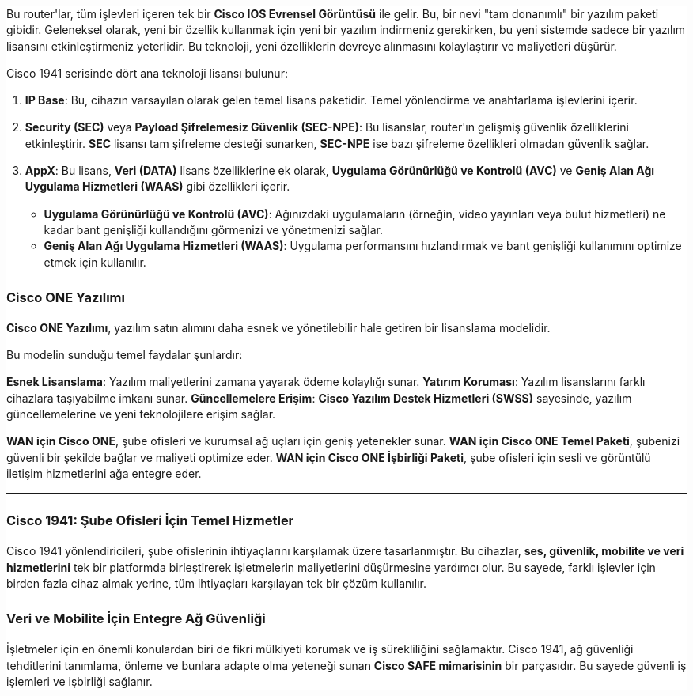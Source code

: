 Bu router'lar, tüm işlevleri içeren tek bir **Cisco IOS Evrensel Görüntüsü** ile gelir. Bu, bir nevi "tam donanımlı" bir yazılım paketi gibidir. 
Geleneksel olarak, yeni bir özellik kullanmak için yeni bir yazılım indirmeniz gerekirken, bu yeni sistemde sadece bir yazılım lisansını etkinleştirmeniz yeterlidir. 
Bu teknoloji, yeni özelliklerin devreye alınmasını kolaylaştırır ve maliyetleri düşürür.

Cisco 1941 serisinde dört ana teknoloji lisansı bulunur:

1.  **IP Base**: Bu, cihazın varsayılan olarak gelen temel lisans paketidir. Temel yönlendirme ve anahtarlama işlevlerini içerir.
  
2.  **Security (SEC)** veya **Payload Şifrelemesiz Güvenlik (SEC-NPE)**: Bu lisanslar, router'ın gelişmiş güvenlik özelliklerini etkinleştirir.
**SEC** lisansı tam şifreleme desteği sunarken, **SEC-NPE** ise bazı şifreleme özellikleri olmadan güvenlik sağlar.

3.  **AppX**: Bu lisans, **Veri (DATA)** lisans özelliklerine ek olarak, **Uygulama Görünürlüğü ve Kontrolü (AVC)** ve **Geniş Alan Ağı Uygulama Hizmetleri (WAAS)** gibi özellikleri içerir.
    * **Uygulama Görünürlüğü ve Kontrolü (AVC)**: Ağınızdaki uygulamaların (örneğin, video yayınları veya bulut hizmetleri) ne kadar bant genişliği kullandığını görmenizi ve yönetmenizi sağlar.
    * **Geniş Alan Ağı Uygulama Hizmetleri (WAAS)**: Uygulama performansını hızlandırmak ve bant genişliği kullanımını optimize etmek için kullanılır.

### Cisco ONE Yazılımı

**Cisco ONE Yazılımı**, yazılım satın alımını daha esnek ve yönetilebilir hale getiren bir lisanslama modelidir. 

Bu modelin sunduğu temel faydalar şunlardır:

**Esnek Lisanslama**: Yazılım maliyetlerini zamana yayarak ödeme kolaylığı sunar.
**Yatırım Koruması**: Yazılım lisanslarını farklı cihazlara taşıyabilme imkanı sunar.
**Güncellemelere Erişim**: **Cisco Yazılım Destek Hizmetleri (SWSS)** sayesinde, yazılım güncellemelerine ve yeni teknolojilere erişim sağlar.

**WAN için Cisco ONE**, şube ofisleri ve kurumsal ağ uçları için geniş yetenekler sunar. 
**WAN için Cisco ONE Temel Paketi**, şubenizi güvenli bir şekilde bağlar ve maliyeti optimize eder. 
**WAN için Cisco ONE İşbirliği Paketi**, şube ofisleri için sesli ve görüntülü iletişim hizmetlerini ağa entegre eder.

---

### Cisco 1941: Şube Ofisleri İçin Temel Hizmetler

Cisco 1941 yönlendiricileri, şube ofislerinin ihtiyaçlarını karşılamak üzere tasarlanmıştır. 
Bu cihazlar, **ses, güvenlik, mobilite ve veri hizmetlerini** tek bir platformda birleştirerek işletmelerin maliyetlerini düşürmesine yardımcı olur. 
Bu sayede, farklı işlevler için birden fazla cihaz almak yerine, tüm ihtiyaçları karşılayan tek bir çözüm kullanılır.

### Veri ve Mobilite İçin Entegre Ağ Güvenliği

İşletmeler için en önemli konulardan biri de fikri mülkiyeti korumak ve iş sürekliliğini sağlamaktır. 
Cisco 1941, ağ güvenliği tehditlerini tanımlama, önleme ve bunlara adapte olma yeteneği sunan **Cisco SAFE mimarisinin** bir parçasıdır. 
Bu sayede güvenli iş işlemleri ve işbirliği sağlanır.

